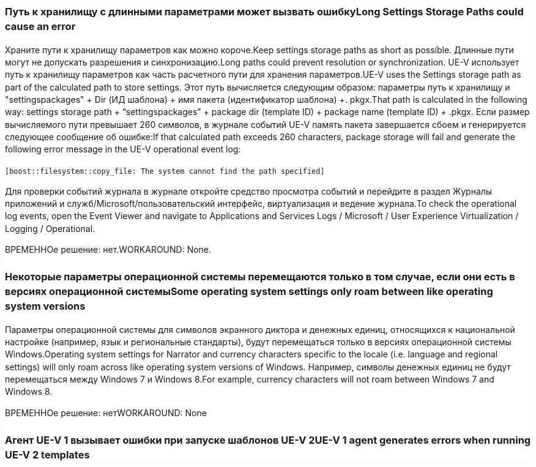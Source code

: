 ### <span data-ttu-id="8c448-167">Путь к хранилищу с длинными параметрами может вызвать ошибку</span><span class="sxs-lookup"><span data-stu-id="8c448-167">Long Settings Storage Paths could cause an error</span></span>

<span data-ttu-id="8c448-168">Храните пути к хранилищу параметров как можно короче.</span><span class="sxs-lookup"><span data-stu-id="8c448-168">Keep settings storage paths as short as possible.</span></span> <span data-ttu-id="8c448-169">Длинные пути могут не допускать разрешения и синхронизацию.</span><span class="sxs-lookup"><span data-stu-id="8c448-169">Long paths could prevent resolution or synchronization.</span></span> <span data-ttu-id="8c448-170">UE-V использует путь к хранилищу параметров как часть расчетного пути для хранения параметров.</span><span class="sxs-lookup"><span data-stu-id="8c448-170">UE-V uses the Settings storage path as part of the calculated path to store settings.</span></span> <span data-ttu-id="8c448-171">Этот путь вычисляется следующим образом: параметры путь к хранилищу и "settingspackages" + Dir (ИД шаблона) + имя пакета (идентификатор шаблона) +. pkgx.</span><span class="sxs-lookup"><span data-stu-id="8c448-171">That path is calculated in the following way: settings storage path + “settingspackages” + package dir (template ID) + package name (template ID) + .pkgx.</span></span> <span data-ttu-id="8c448-172">Если размер вычисляемого пути превышает 260 символов, в журнале событий UE-V память пакета завершается сбоем и генерируется следующее сообщение об ошибке:</span><span class="sxs-lookup"><span data-stu-id="8c448-172">If that calculated path exceeds 260 characters, package storage will fail and generate the following error message in the UE-V operational event log:</span></span>

`[boost::filesystem::copy_file: The system cannot find the path specified]`

<span data-ttu-id="8c448-173">Для проверки событий журнала в журнале откройте средство просмотра событий и перейдите в раздел Журналы приложений и служб/Microsoft/пользовательский интерфейс, виртуализация и ведение журнала.</span><span class="sxs-lookup"><span data-stu-id="8c448-173">To check the operational log events, open the Event Viewer and navigate to Applications and Services Logs / Microsoft / User Experience Virtualization / Logging / Operational.</span></span>

<span data-ttu-id="8c448-174">ВРЕМЕННОе решение: нет.</span><span class="sxs-lookup"><span data-stu-id="8c448-174">WORKAROUND: None.</span></span>

### <span data-ttu-id="8c448-175">Некоторые параметры операционной системы перемещаются только в том случае, если они есть в версиях операционной системы</span><span class="sxs-lookup"><span data-stu-id="8c448-175">Some operating system settings only roam between like operating system versions</span></span>

<span data-ttu-id="8c448-176">Параметры операционной системы для символов экранного диктора и денежных единиц, относящихся к национальной настройке (например, язык и региональные стандарты), будут перемещаться только в версиях операционной системы Windows.</span><span class="sxs-lookup"><span data-stu-id="8c448-176">Operating system settings for Narrator and currency characters specific to the locale (i.e. language and regional settings) will only roam across like operating system versions of Windows.</span></span> <span data-ttu-id="8c448-177">Например, символы денежных единиц не будут перемещаться между Windows 7 и Windows 8.</span><span class="sxs-lookup"><span data-stu-id="8c448-177">For example, currency characters will not roam between Windows 7 and Windows 8.</span></span>

<span data-ttu-id="8c448-178">ВРЕМЕННОе решение: нет</span><span class="sxs-lookup"><span data-stu-id="8c448-178">WORKAROUND: None</span></span>

### <a href="" id="ue-v-1-agent-generates-errors-when-running-ue-v-2-templates-"></a><span data-ttu-id="8c448-179">Агент UE-V 1 вызывает ошибки при запуске шаблонов UE-V 2</span><span class="sxs-lookup"><span data-stu-id="8c448-179">UE-V 1 agent generates errors when running UE-V 2 templates</span></span>
